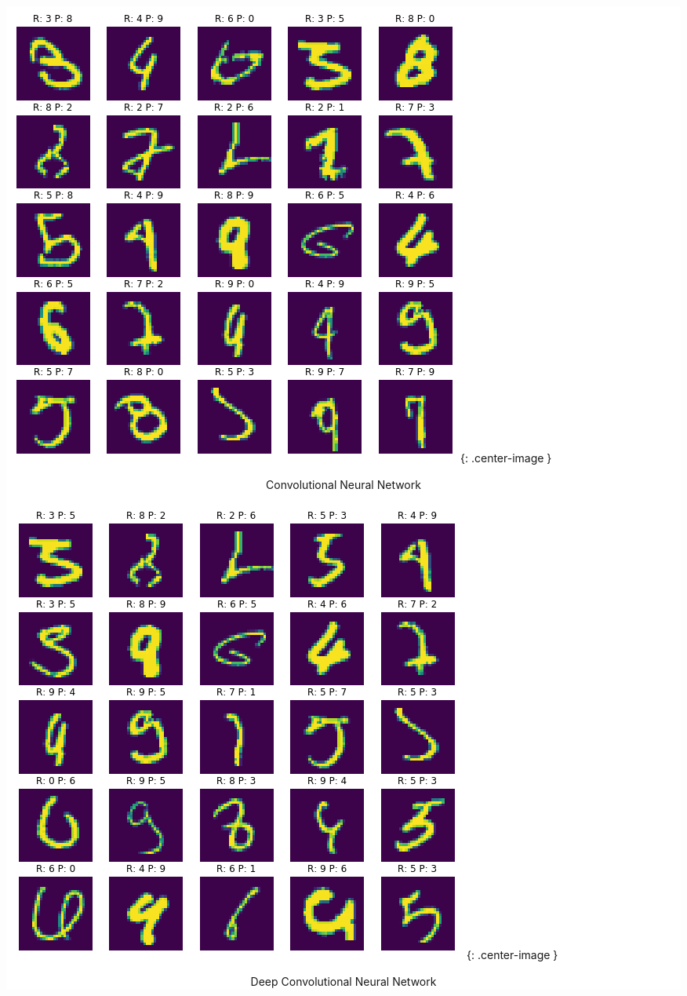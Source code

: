 ![convolutional3](/images/2018/02/24/convolutional3.PNG "convolutional3"){: .center-image }
<center>Convolutional Neural Network</center>

![deep_convolutional3](/images/2018/02/24/deep_convolutional3.PNG "deep_convolutional3"){: .center-image }
<center>Deep Convolutional Neural Network</center>
